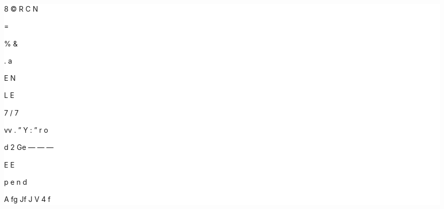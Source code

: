 8 
© 
R
C
N
 
=
 
 
 
% 
&
 
. 
a
 
E
N
 
L
E
 
7
/
7
 
vv 
. 
” 
Y 
: 
” 
r
o
 
d 
2 
Ge 
—
—
—
 
E
E
 
  
p
e
n
d
 
A 
fg 
Jf 
J 
V 
4 
f
 